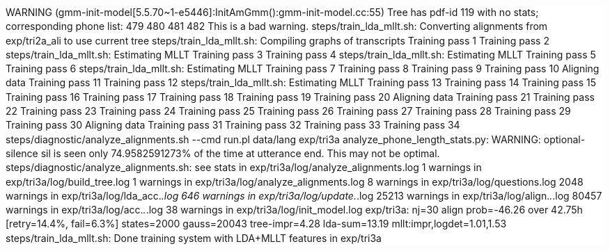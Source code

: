 WARNING (gmm-init-model[5.5.70~1-e5446]:InitAmGmm():gmm-init-model.cc:55) Tree has pdf-id 119 with no stats; corresponding phone list: 479 480 481 482 
This is a bad warning.
steps/train_lda_mllt.sh: Converting alignments from exp/tri2a_ali to use current tree
steps/train_lda_mllt.sh: Compiling graphs of transcripts
Training pass 1
Training pass 2
steps/train_lda_mllt.sh: Estimating MLLT
Training pass 3
Training pass 4
steps/train_lda_mllt.sh: Estimating MLLT
Training pass 5
Training pass 6
steps/train_lda_mllt.sh: Estimating MLLT
Training pass 7
Training pass 8
Training pass 9
Training pass 10
Aligning data
Training pass 11
Training pass 12
steps/train_lda_mllt.sh: Estimating MLLT
Training pass 13
Training pass 14
Training pass 15
Training pass 16
Training pass 17
Training pass 18
Training pass 19
Training pass 20
Aligning data
Training pass 21
Training pass 22
Training pass 23
Training pass 24
Training pass 25
Training pass 26
Training pass 27
Training pass 28
Training pass 29
Training pass 30
Aligning data
Training pass 31
Training pass 32
Training pass 33
Training pass 34
steps/diagnostic/analyze_alignments.sh --cmd run.pl data/lang exp/tri3a
analyze_phone_length_stats.py: WARNING: optional-silence sil is seen only 74.9582591273% of the time at utterance end.  This may not be optimal.
steps/diagnostic/analyze_alignments.sh: see stats in exp/tri3a/log/analyze_alignments.log
1 warnings in exp/tri3a/log/build_tree.log
1 warnings in exp/tri3a/log/analyze_alignments.log
8 warnings in exp/tri3a/log/questions.log
2048 warnings in exp/tri3a/log/lda_acc.*.log
646 warnings in exp/tri3a/log/update.*.log
25213 warnings in exp/tri3a/log/align.*.*.log
80457 warnings in exp/tri3a/log/acc.*.*.log
38 warnings in exp/tri3a/log/init_model.log
exp/tri3a: nj=30 align prob=-46.26 over 42.75h [retry=14.4%, fail=6.3%] states=2000 gauss=20043 tree-impr=4.28 lda-sum=13.19 mllt:impr,logdet=1.01,1.53
steps/train_lda_mllt.sh: Done training system with LDA+MLLT features in exp/tri3a
